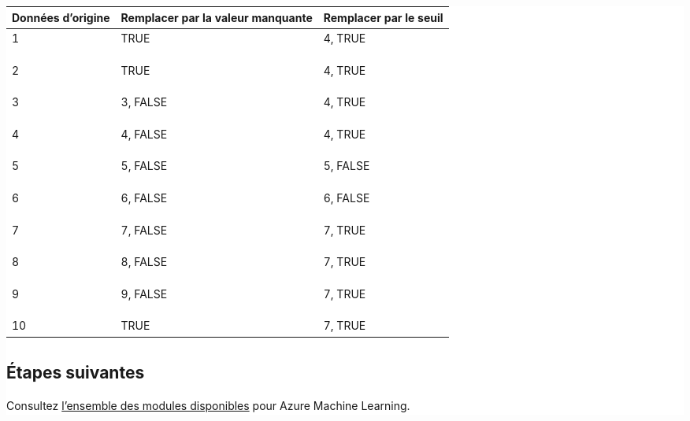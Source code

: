 |Données d’origine|Remplacer par la valeur manquante|Remplacer par le seuil|  
|-------------------|--------------------------|----------------------------|  
|1<br /><br /> 2<br /><br /> 3<br /><br /> 4<br /><br /> 5<br /><br /> 6<br /><br /> 7<br /><br /> 8<br /><br /> 9<br /><br /> 10|TRUE<br /><br /> TRUE<br /><br /> 3, FALSE<br /><br /> 4, FALSE<br /><br /> 5, FALSE<br /><br /> 6, FALSE<br /><br /> 7, FALSE<br /><br /> 8, FALSE<br /><br /> 9, FALSE<br /><br /> TRUE|4, TRUE<br /><br /> 4, TRUE<br /><br /> 4, TRUE<br /><br /> 4, TRUE<br /><br /> 5, FALSE<br /><br /> 6, FALSE<br /><br /> 7, TRUE<br /><br /> 7, TRUE<br /><br /> 7, TRUE<br /><br /> 7, TRUE| 
 
## <a name="next-steps"></a>Étapes suivantes

Consultez [l’ensemble des modules disponibles](module-reference.md) pour Azure Machine Learning. 
